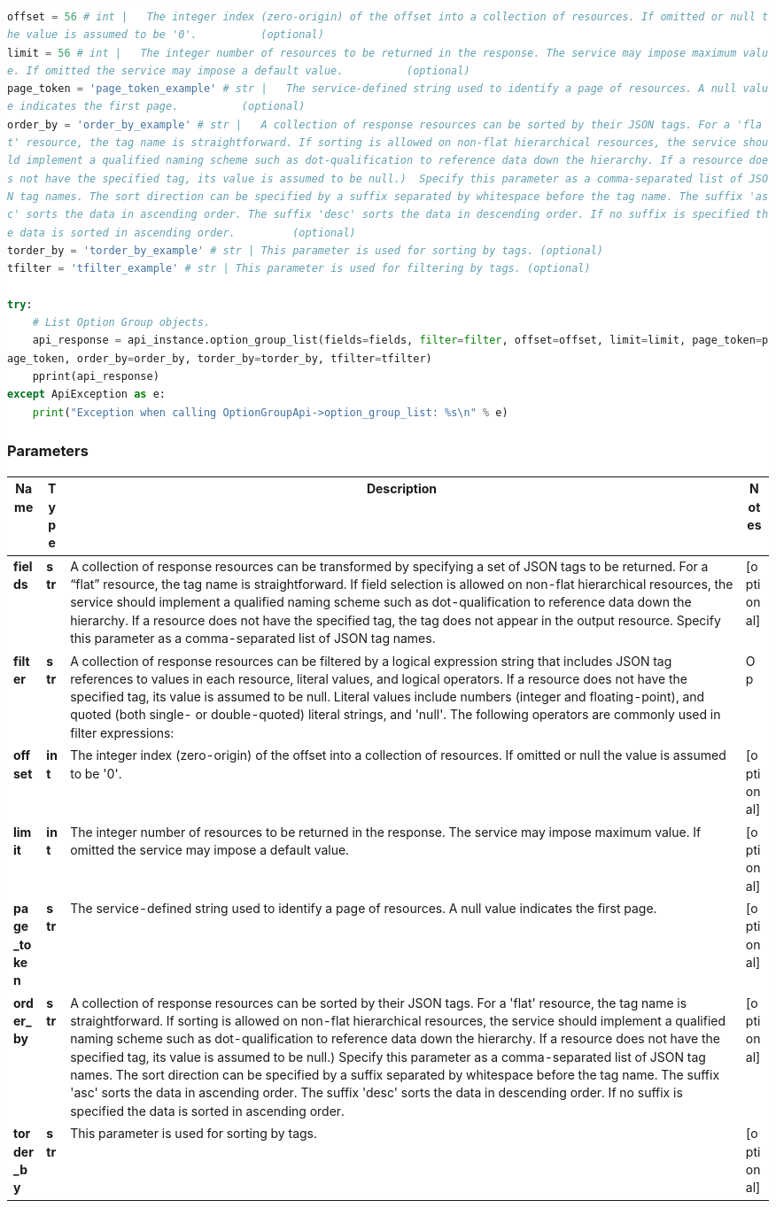 ```python
offset = 56 # int |   The integer index (zero-origin) of the offset into a collection of resources. If omitted or null the value is assumed to be '0'.          (optional)
limit = 56 # int |   The integer number of resources to be returned in the response. The service may impose maximum value. If omitted the service may impose a default value.          (optional)
page_token = 'page_token_example' # str |   The service-defined string used to identify a page of resources. A null value indicates the first page.          (optional)
order_by = 'order_by_example' # str |   A collection of response resources can be sorted by their JSON tags. For a 'flat' resource, the tag name is straightforward. If sorting is allowed on non-flat hierarchical resources, the service should implement a qualified naming scheme such as dot-qualification to reference data down the hierarchy. If a resource does not have the specified tag, its value is assumed to be null.)  Specify this parameter as a comma-separated list of JSON tag names. The sort direction can be specified by a suffix separated by whitespace before the tag name. The suffix 'asc' sorts the data in ascending order. The suffix 'desc' sorts the data in descending order. If no suffix is specified the data is sorted in ascending order.         (optional)
torder_by = 'torder_by_example' # str | This parameter is used for sorting by tags. (optional)
tfilter = 'tfilter_example' # str | This parameter is used for filtering by tags. (optional)

try:
    # List Option Group objects.
    api_response = api_instance.option_group_list(fields=fields, filter=filter, offset=offset, limit=limit, page_token=page_token, order_by=order_by, torder_by=torder_by, tfilter=tfilter)
    pprint(api_response)
except ApiException as e:
    print("Exception when calling OptionGroupApi->option_group_list: %s\n" % e)
```

### Parameters

Name | Type | Description  | Notes
------------- | ------------- | ------------- | -------------
 **fields** | **str**|   A collection of response resources can be transformed by specifying a set of JSON tags to be returned. For a “flat” resource, the tag name is straightforward. If field selection is allowed on non-flat hierarchical resources, the service should implement a qualified naming scheme such as dot-qualification to reference data down the hierarchy. If a resource does not have the specified tag, the tag does not appear in the output resource.  Specify this parameter as a comma-separated list of JSON tag names.         | [optional] 
 **filter** | **str**|   A collection of response resources can be filtered by a logical expression string that includes JSON tag references to values in each resource, literal values, and logical operators. If a resource does not have the specified tag, its value is assumed to be null.  Literal values include numbers (integer and floating-point), and quoted (both single- or double-quoted) literal strings, and &#39;null&#39;. The following operators are commonly used in filter expressions:  |  Op   |  Description               |  |  --   |  -----------               |  |  &#x3D;&#x3D;   |  Equal                     |  |  !&#x3D;   |  Not Equal                 |  |  &gt;    |  Greater Than              |  |   &gt;&#x3D;  |  Greater Than or Equal To  |  |  &lt;    |  Less Than                 |  |  &lt;&#x3D;   |  Less Than or Equal To     |  |  and  |  Logical AND               |  |  ~    |  Matches Regex             |  |  !~   |  Does Not Match Regex      |  |  or   |  Logical OR                |  |  not  |  Logical NOT               |  |  ()   |  Groupping Operators       |         | [optional] 
 **offset** | **int**|   The integer index (zero-origin) of the offset into a collection of resources. If omitted or null the value is assumed to be &#39;0&#39;.          | [optional] 
 **limit** | **int**|   The integer number of resources to be returned in the response. The service may impose maximum value. If omitted the service may impose a default value.          | [optional] 
 **page_token** | **str**|   The service-defined string used to identify a page of resources. A null value indicates the first page.          | [optional] 
 **order_by** | **str**|   A collection of response resources can be sorted by their JSON tags. For a &#39;flat&#39; resource, the tag name is straightforward. If sorting is allowed on non-flat hierarchical resources, the service should implement a qualified naming scheme such as dot-qualification to reference data down the hierarchy. If a resource does not have the specified tag, its value is assumed to be null.)  Specify this parameter as a comma-separated list of JSON tag names. The sort direction can be specified by a suffix separated by whitespace before the tag name. The suffix &#39;asc&#39; sorts the data in ascending order. The suffix &#39;desc&#39; sorts the data in descending order. If no suffix is specified the data is sorted in ascending order.         | [optional] 
 **torder_by** | **str**| This parameter is used for sorting by tags. | [optional] 